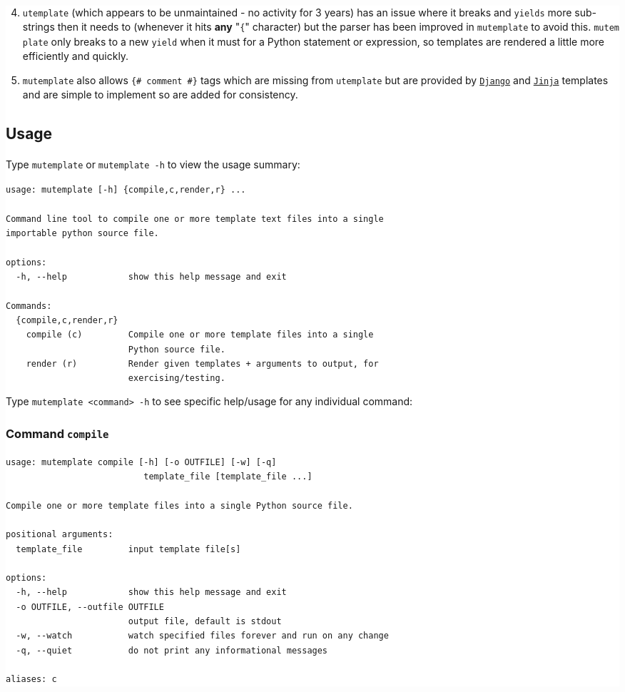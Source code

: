 4. `utemplate` (which appears to be unmaintained - no activity for 3
years) has an issue where it breaks and `yields` more sub-strings then
it needs to (whenever it hits **any** "`{`" character) but the parser
has been improved in `mutemplate` to avoid this. `mutemplate` only
breaks to a new `yield` when it must for a Python statement or
expression, so templates are rendered a little more efficiently and
quickly.

5. `mutemplate` also allows `{# comment #}` tags which are missing from
`utemplate` but are provided by [`Django`][django] and [`Jinja`][jinja]
templates and are simple to implement so are added for consistency.

## Usage

Type `mutemplate` or `mutemplate -h` to view the usage summary:

```
usage: mutemplate [-h] {compile,c,render,r} ...

Command line tool to compile one or more template text files into a single
importable python source file.

options:
  -h, --help            show this help message and exit

Commands:
  {compile,c,render,r}
    compile (c)         Compile one or more template files into a single
                        Python source file.
    render (r)          Render given templates + arguments to output, for
                        exercising/testing.
```

Type `mutemplate <command> -h` to see specific help/usage for any
individual command:

### Command `compile`

```
usage: mutemplate compile [-h] [-o OUTFILE] [-w] [-q]
                           template_file [template_file ...]

Compile one or more template files into a single Python source file.

positional arguments:
  template_file         input template file[s]

options:
  -h, --help            show this help message and exit
  -o OUTFILE, --outfile OUTFILE
                        output file, default is stdout
  -w, --watch           watch specified files forever and run on any change
  -q, --quiet           do not print any informational messages

aliases: c
```


[mutemplate]: https://github.com/bulletmark/mutemplate
[utemplate]: https://github.com/pfalcon/utemplate
[mp]: https://micropython.org/
[microdot]: https://microdot.readthedocs.io/
[django]: https://docs.djangoproject.com/en/5.0/ref/templates/
[jinja]: https://jinja.palletsprojects.com/en/3.1.x/templates/
[pipx]: https://github.com/pypa/pipx
[pipxu]: https://github.com/bulletmark/pipxu
[uvtool]: https://docs.astral.sh/uv/guides/tools/#installing-tools